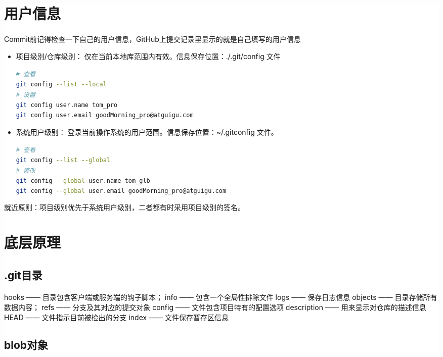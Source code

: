 # 用户信息

Commit前记得检查一下自己的用户信息，GitHub上提交记录里显示的就是自己填写的用户信息

-   项目级别/仓库级别：
    仅在当前本地库范围内有效。信息保存位置：./.git/config 文件

    ```bash
    # 查看
    git config --list --local
    # 设置
    git config user.name tom_pro
    git config user.email goodMorning_pro@atguigu.com
    ```
    
-   系统用户级别：
    登录当前操作系统的用户范围。信息保存位置：~/.gitconfig 文件。

    ```bash
    # 查看
    git config --list --global
    # 修改
    git config --global user.name tom_glb
    git config --global user.email goodMorning_pro@atguigu.com
    ```

就近原则：项目级别优先于系统用户级别，二者都有时采用项目级别的签名。

#  底层原理

## .git目录

hooks —— 目录包含客户端或服务端的钩子脚本；
info —— 包含一个全局性排除文件
logs —— 保存日志信息
objects —— 目录存储所有数据内容；
refs —— 分支及其对应的提交对象
config —— 文件包含项目特有的配置选项
description —— 用来显示对仓库的描述信息
HEAD —— 文件指示目前被检出的分支
index —— 文件保存暂存区信息

## blob对象
